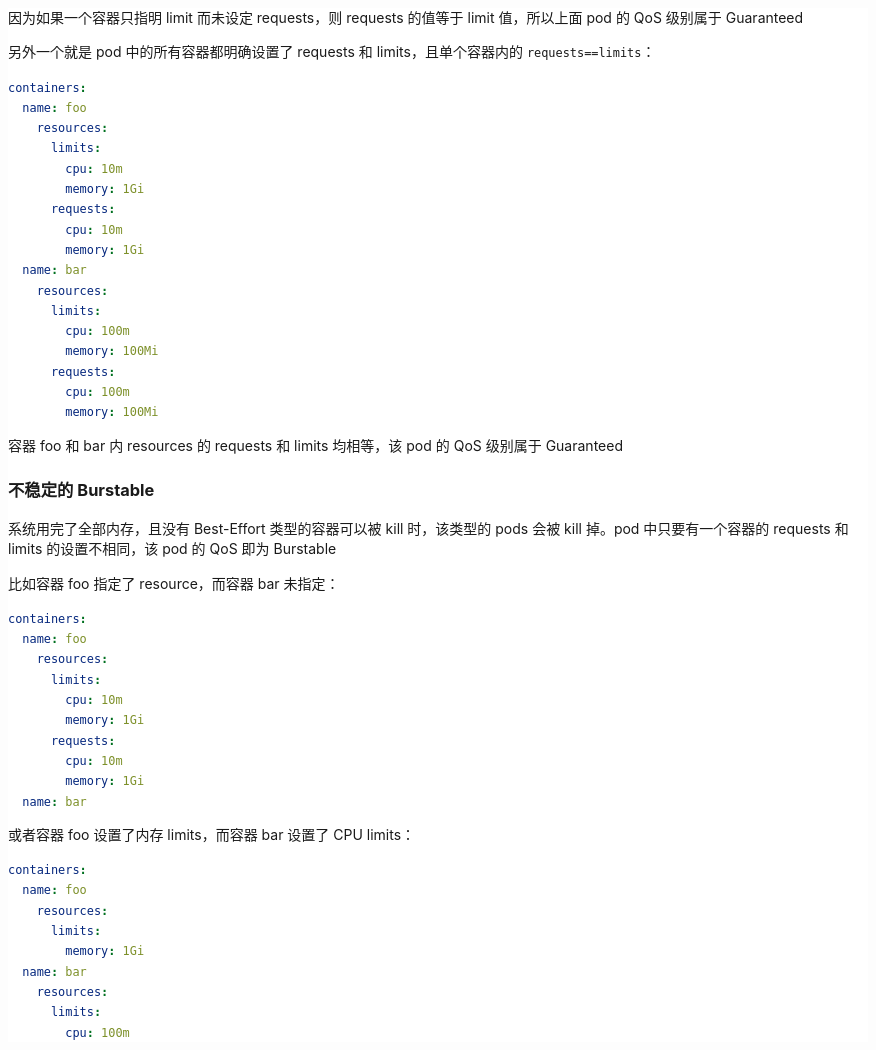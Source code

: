 因为如果一个容器只指明 limit 而未设定 requests，则 requests 的值等于 limit 值，所以上面 pod 的 QoS 级别属于 Guaranteed

另外一个就是 pod 中的所有容器都明确设置了 requests 和 limits，且单个容器内的 `requests==limits`：

```yaml
containers:
  name: foo
    resources:
      limits:
        cpu: 10m
        memory: 1Gi
      requests:
        cpu: 10m
        memory: 1Gi
  name: bar
    resources:
      limits:
        cpu: 100m
        memory: 100Mi
      requests:
        cpu: 100m
        memory: 100Mi

```

容器 foo 和 bar 内 resources 的 requests 和 limits 均相等，该 pod 的 QoS 级别属于 Guaranteed

### 不稳定的 Burstable

系统用完了全部内存，且没有 Best-Effort 类型的容器可以被 kill 时，该类型的 pods 会被 kill 掉。pod 中只要有一个容器的 requests 和 limits 的设置不相同，该 pod 的 QoS 即为 Burstable

比如容器 foo 指定了 resource，而容器 bar 未指定：

```yaml
containers:
  name: foo
    resources:
      limits:
        cpu: 10m
        memory: 1Gi
      requests:
        cpu: 10m
        memory: 1Gi
  name: bar

```

或者容器 foo 设置了内存 limits，而容器 bar 设置了 CPU limits：

```yaml
containers:
  name: foo
    resources:
      limits:
        memory: 1Gi
  name: bar
    resources:
      limits:
        cpu: 100m

```
